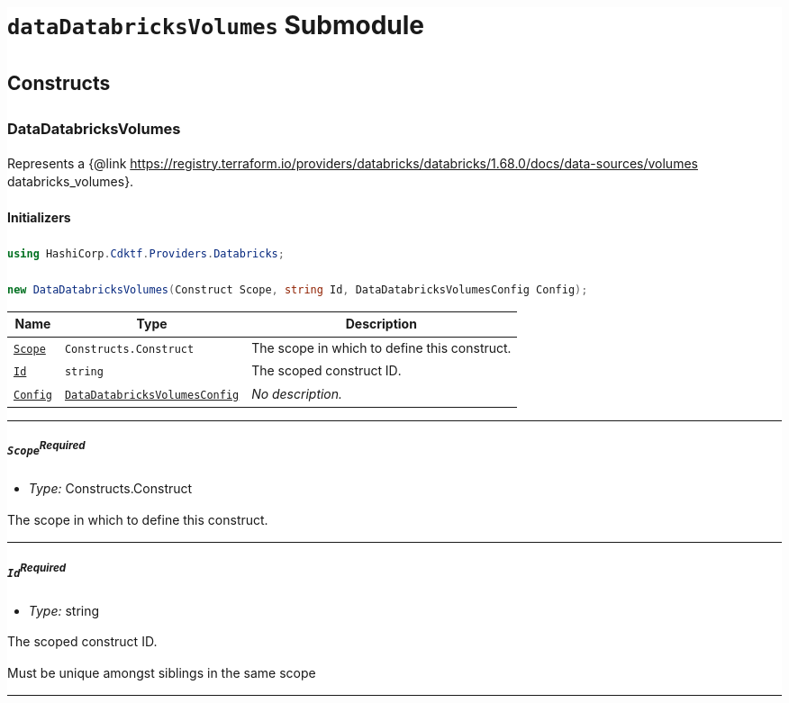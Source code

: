 # `dataDatabricksVolumes` Submodule <a name="`dataDatabricksVolumes` Submodule" id="@cdktf/provider-databricks.dataDatabricksVolumes"></a>

## Constructs <a name="Constructs" id="Constructs"></a>

### DataDatabricksVolumes <a name="DataDatabricksVolumes" id="@cdktf/provider-databricks.dataDatabricksVolumes.DataDatabricksVolumes"></a>

Represents a {@link https://registry.terraform.io/providers/databricks/databricks/1.68.0/docs/data-sources/volumes databricks_volumes}.

#### Initializers <a name="Initializers" id="@cdktf/provider-databricks.dataDatabricksVolumes.DataDatabricksVolumes.Initializer"></a>

```csharp
using HashiCorp.Cdktf.Providers.Databricks;

new DataDatabricksVolumes(Construct Scope, string Id, DataDatabricksVolumesConfig Config);
```

| **Name** | **Type** | **Description** |
| --- | --- | --- |
| <code><a href="#@cdktf/provider-databricks.dataDatabricksVolumes.DataDatabricksVolumes.Initializer.parameter.scope">Scope</a></code> | <code>Constructs.Construct</code> | The scope in which to define this construct. |
| <code><a href="#@cdktf/provider-databricks.dataDatabricksVolumes.DataDatabricksVolumes.Initializer.parameter.id">Id</a></code> | <code>string</code> | The scoped construct ID. |
| <code><a href="#@cdktf/provider-databricks.dataDatabricksVolumes.DataDatabricksVolumes.Initializer.parameter.config">Config</a></code> | <code><a href="#@cdktf/provider-databricks.dataDatabricksVolumes.DataDatabricksVolumesConfig">DataDatabricksVolumesConfig</a></code> | *No description.* |

---

##### `Scope`<sup>Required</sup> <a name="Scope" id="@cdktf/provider-databricks.dataDatabricksVolumes.DataDatabricksVolumes.Initializer.parameter.scope"></a>

- *Type:* Constructs.Construct

The scope in which to define this construct.

---

##### `Id`<sup>Required</sup> <a name="Id" id="@cdktf/provider-databricks.dataDatabricksVolumes.DataDatabricksVolumes.Initializer.parameter.id"></a>

- *Type:* string

The scoped construct ID.

Must be unique amongst siblings in the same scope

---
